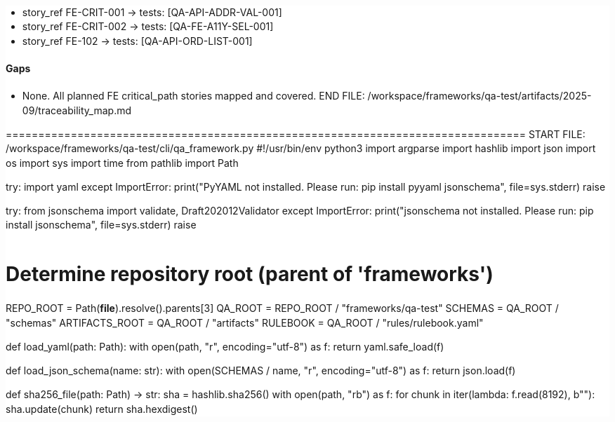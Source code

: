 - story_ref FE-CRIT-001 → tests: [QA-API-ADDR-VAL-001]
- story_ref FE-CRIT-002 → tests: [QA-FE-A11Y-SEL-001]
- story_ref FE-102 → tests: [QA-API-ORD-LIST-001]

#### Gaps
- None. All planned FE critical_path stories mapped and covered.
END FILE: /workspace/frameworks/qa-test/artifacts/2025-09/traceability_map.md


================================================================================
START FILE: /workspace/frameworks/qa-test/cli/qa_framework.py
#!/usr/bin/env python3
import argparse
import hashlib
import json
import os
import sys
import time
from pathlib import Path

try:
	import yaml
except ImportError:
	print("PyYAML not installed. Please run: pip install pyyaml jsonschema", file=sys.stderr)
	raise

try:
	from jsonschema import validate, Draft202012Validator
except ImportError:
	print("jsonschema not installed. Please run: pip install jsonschema", file=sys.stderr)
	raise

# Determine repository root (parent of 'frameworks')
REPO_ROOT = Path(__file__).resolve().parents[3]
QA_ROOT = REPO_ROOT / "frameworks/qa-test"
SCHEMAS = QA_ROOT / "schemas"
ARTIFACTS_ROOT = QA_ROOT / "artifacts"
RULEBOOK = QA_ROOT / "rules/rulebook.yaml"


def load_yaml(path: Path):
	with open(path, "r", encoding="utf-8") as f:
		return yaml.safe_load(f)


def load_json_schema(name: str):
	with open(SCHEMAS / name, "r", encoding="utf-8") as f:
		return json.load(f)


def sha256_file(path: Path) -> str:
	sha = hashlib.sha256()
	with open(path, "rb") as f:
		for chunk in iter(lambda: f.read(8192), b""):
			sha.update(chunk)
	return sha.hexdigest()

